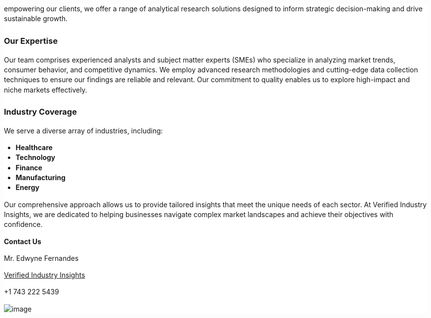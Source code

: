 empowering our clients, we offer a range of analytical research solutions designed to inform strategic decision-making and drive sustainable growth.</p><h3>Our Expertise</h3><p>Our team comprises experienced analysts and subject matter experts (SMEs) who specialize in analyzing market trends, consumer behavior, and competitive dynamics. We employ advanced research methodologies and cutting-edge data collection techniques to ensure our findings are reliable and relevant. Our commitment to quality enables us to explore high-impact and niche markets effectively.</p><h3>Industry Coverage</h3><p>We serve a diverse array of industries, including:</p><ul><li><strong>Healthcare</strong></li><li><strong>Technology</strong></li><li><strong>Finance</strong></li><li><strong>Manufacturing</strong></li><li><strong>Energy</strong></li></ul><p>Our comprehensive approach allows us to provide tailored insights that meet the unique needs of each sector. At Verified Industry Insights, we are dedicated to helping businesses navigate complex market landscapes and achieve their objectives with confidence.</p><p><strong>Contact Us</strong></p><p>Mr. Edwyne Fernandes</p><p><a href="https://www.verifiedindustryinsights.com/">Verified Industry Insights</a></p><p>+1 743 222 5439</p>
![image](https://github.com/user-attachments/assets/6ea79217-cf8a-452b-96e7-44ec18cba498)

